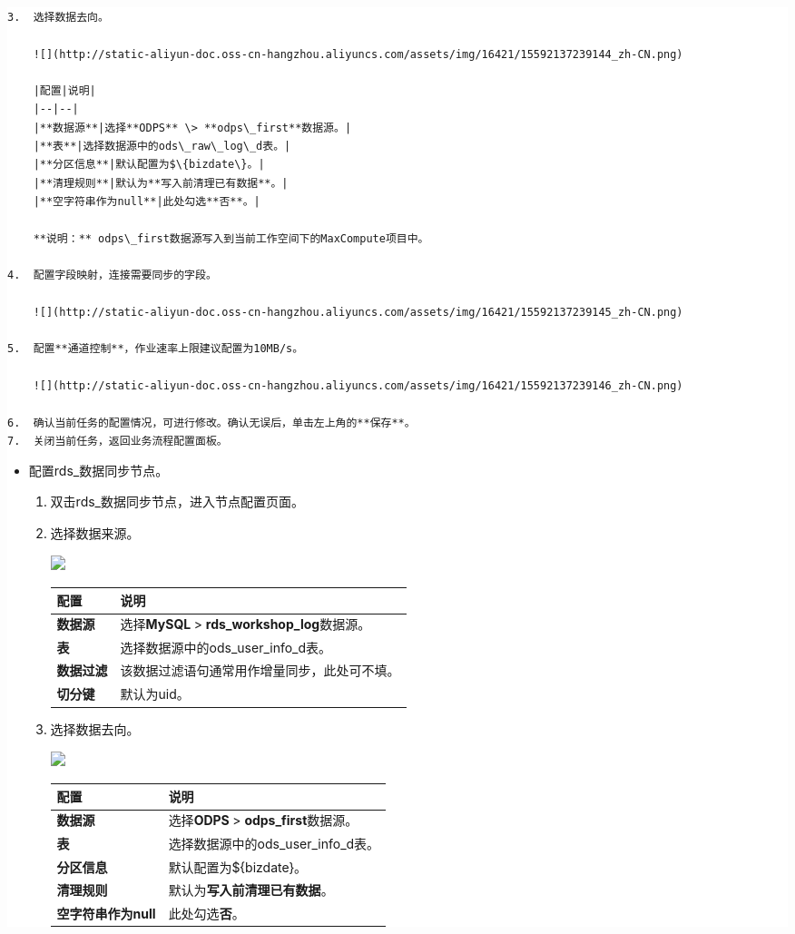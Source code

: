     3.  选择数据去向。

        ![](http://static-aliyun-doc.oss-cn-hangzhou.aliyuncs.com/assets/img/16421/15592137239144_zh-CN.png)

        |配置|说明|
        |--|--|
        |**数据源**|选择**ODPS** \> **odps\_first**数据源。|
        |**表**|选择数据源中的ods\_raw\_log\_d表。|
        |**分区信息**|默认配置为$\{bizdate\}。|
        |**清理规则**|默认为**写入前清理已有数据**。|
        |**空字符串作为null**|此处勾选**否**。|

        **说明：** odps\_first数据源写入到当前工作空间下的MaxCompute项目中。

    4.  配置字段映射，连接需要同步的字段。

        ![](http://static-aliyun-doc.oss-cn-hangzhou.aliyuncs.com/assets/img/16421/15592137239145_zh-CN.png)

    5.  配置**通道控制**，作业速率上限建议配置为10MB/s。

        ![](http://static-aliyun-doc.oss-cn-hangzhou.aliyuncs.com/assets/img/16421/15592137239146_zh-CN.png)

    6.  确认当前任务的配置情况，可进行修改。确认无误后，单击左上角的**保存**。
    7.  关闭当前任务，返回业务流程配置面板。
-   配置rds\_数据同步节点。
    1.  双击rds\_数据同步节点，进入节点配置页面。
    2.  选择数据来源。

        ![](http://static-aliyun-doc.oss-cn-hangzhou.aliyuncs.com/assets/img/16421/15592137239148_zh-CN.png)

        |配置|说明|
        |--|--|
        |**数据源**|选择**MySQL** \> **rds\_workshop\_log**数据源。|
        |**表**|选择数据源中的ods\_user\_info\_d表。|
        |**数据过滤**|该数据过滤语句通常用作增量同步，此处可不填。|
        |**切分键**|默认为uid。|

    3.  选择数据去向。

        ![](http://static-aliyun-doc.oss-cn-hangzhou.aliyuncs.com/assets/img/16421/15592137239149_zh-CN.png)

        |配置|说明|
        |--|--|
        |**数据源**|选择**ODPS** \> **odps\_first**数据源。|
        |**表**|选择数据源中的ods\_user\_info\_d表。|
        |**分区信息**|默认配置为$\{bizdate\}。|
        |**清理规则**|默认为**写入前清理已有数据**。|
        |**空字符串作为null**|此处勾选**否**。|
